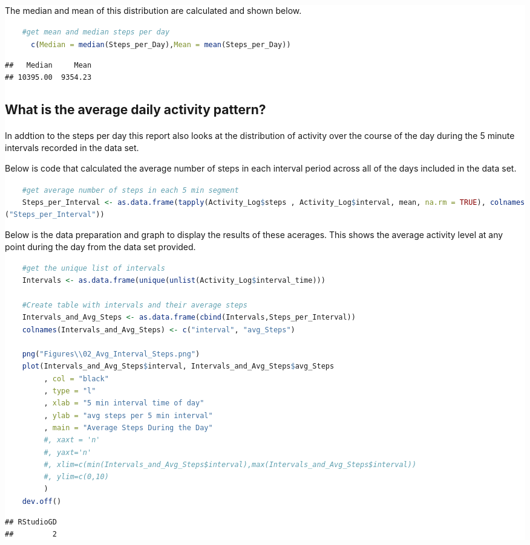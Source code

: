 
The median and mean of this distribution are calculated and shown below.


```r
    #get mean and median steps per day    
      c(Median = median(Steps_per_Day),Mean = mean(Steps_per_Day))
```

```
##   Median     Mean 
## 10395.00  9354.23
```

## What is the average daily activity pattern?

In addtion to the steps per day this report also looks at the distribution of activity over the course of the day during the 5 minute intervals recorded in the data set.

Below is code that calculated the average number of steps in each interval period across all of the days included in the data set. 


```r
    #get average number of steps in each 5 min segment  
    Steps_per_Interval <- as.data.frame(tapply(Activity_Log$steps , Activity_Log$interval, mean, na.rm = TRUE), colnames("Steps_per_Interval"))
```

Below is the data preparation and graph to display the results of these acerages. This shows the average activity level at any point during the day from the data set provided.


```r
    #get the unique list of intervals
    Intervals <- as.data.frame(unique(unlist(Activity_Log$interval_time)))
    
    #Create table with intervals and their average steps 
    Intervals_and_Avg_Steps <- as.data.frame(cbind(Intervals,Steps_per_Interval))
    colnames(Intervals_and_Avg_Steps) <- c("interval", "avg_Steps")

    png("Figures\\02_Avg_Interval_Steps.png")
    plot(Intervals_and_Avg_Steps$interval, Intervals_and_Avg_Steps$avg_Steps
         , col = "black"
         , type = "l"
         , xlab = "5 min interval time of day"
         , ylab = "avg steps per 5 min interval"
         , main = "Average Steps During the Day"
         #, xaxt = 'n'
         #, yaxt='n'
         #, xlim=c(min(Intervals_and_Avg_Steps$interval),max(Intervals_and_Avg_Steps$interval))
         #, ylim=c(0,10)
         )
    dev.off()
```

```
## RStudioGD 
##         2
```
